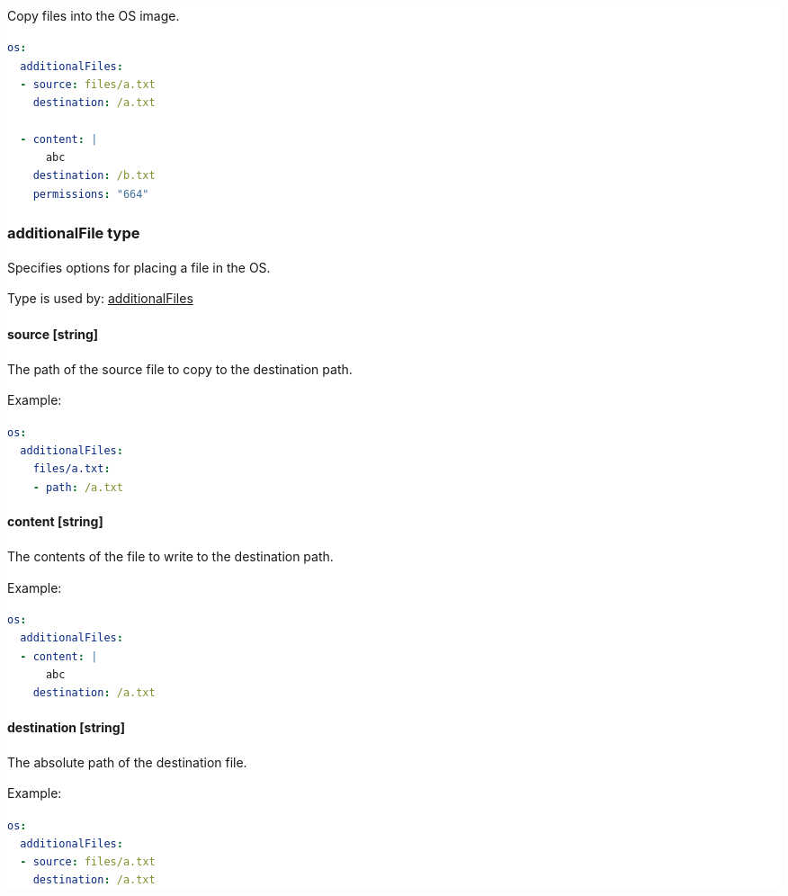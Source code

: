 Copy files into the OS image.

```yaml
os:
  additionalFiles:
  - source: files/a.txt
    destination: /a.txt

  - content: |
      abc
    destination: /b.txt
    permissions: "664"
```

### additionalFile type

Specifies options for placing a file in the OS.

Type is used by: [additionalFiles](#additionalfiles-additionalfile)

#### source [string]

The path of the source file to copy to the destination path.

Example:

```yaml
os:
  additionalFiles:
    files/a.txt:
    - path: /a.txt
```

#### content [string]

The contents of the file to write to the destination path.

Example:

```yaml
os:
  additionalFiles:
  - content: |
      abc
    destination: /a.txt
```

#### destination [string]

The absolute path of the destination file.

Example:

```yaml
os:
  additionalFiles:
  - source: files/a.txt
    destination: /a.txt
```
